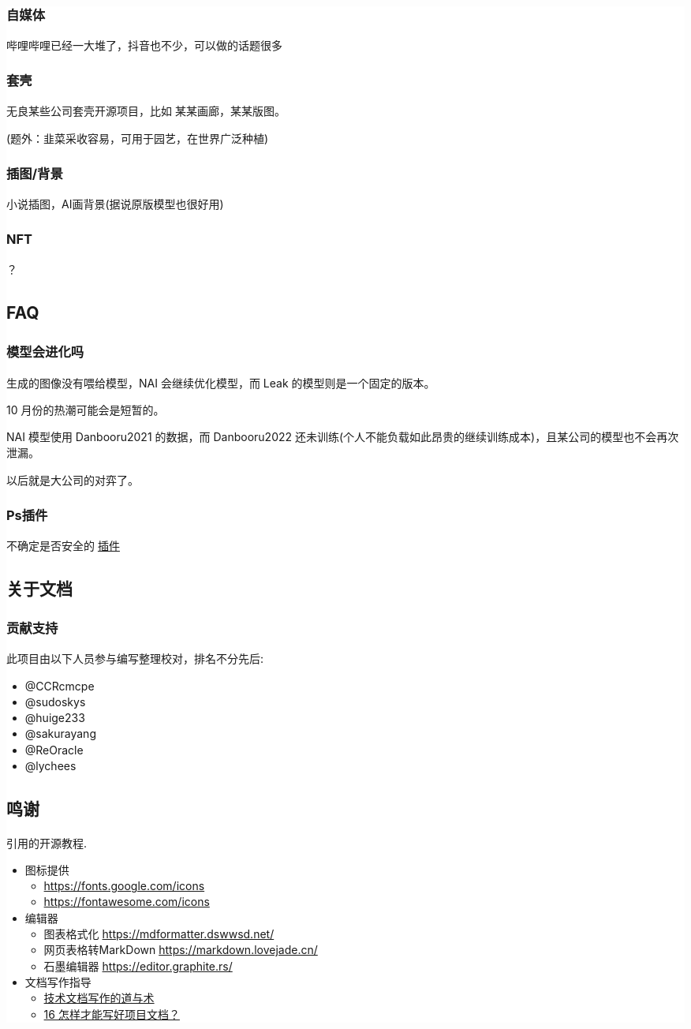 ### 自媒体

哔哩哔哩已经一大堆了，抖音也不少，可以做的话题很多

### 套壳

无良某些公司套壳开源项目，比如 某某画廊，某某版图。

(题外：韭菜采收容易，可用于园艺，在世界广泛种植)

### 插图/背景

小说插图，AI画背景(据说原版模型也很好用)

### NFT

？

## FAQ

### 模型会进化吗

生成的图像没有喂给模型，NAI 会继续优化模型，而 Leak 的模型则是一个固定的版本。

10 月份的热潮可能会是短暂的。

NAI 模型使用 Danbooru2021 的数据，而 Danbooru2022 还未训练(个人不能负载如此昂贵的继续训练成本)，且某公司的模型也不会再次泄漏。

以后就是大公司的对弈了。

### Ps插件

不确定是否安全的 [插件](https://internationaltd.github.io/defuser/)

## 关于文档

### 贡献支持

此项目由以下人员参与编写整理校对，排名不分先后:

- @CCRcmcpe
- @sudoskys
- @huige233
- @sakurayang
- @ReOracle
- @lychees

## 鸣谢

引用的开源教程.

- 图标提供
  - https://fonts.google.com/icons
  - https://fontawesome.com/icons
- 编辑器
  - 图表格式化 https://mdformatter.dswwsd.net/
  - 网页表格转MarkDown https://markdown.lovejade.cn/
  - 石墨编辑器 https://editor.graphite.rs/
- 文档写作指导
  - [技术文档写作的道与术](https://juejin.cn/post/6844904025247186952)
  - [16 怎样才能写好项目文档？](https://learn.lianglianglee.com/%E4%B8%93%E6%A0%8F/%E8%BD%AF%E4%BB%B6%E5%B7%A5%E7%A8%8B%E4%B9%8B%E7%BE%8E/16%20%E6%80%8E%E6%A0%B7%E6%89%8D%E8%83%BD%E5%86%99%E5%A5%BD%E9%A1%B9%E7%9B%AE%E6%96%87%E6%A1%A3%EF%BC%9F.md)
